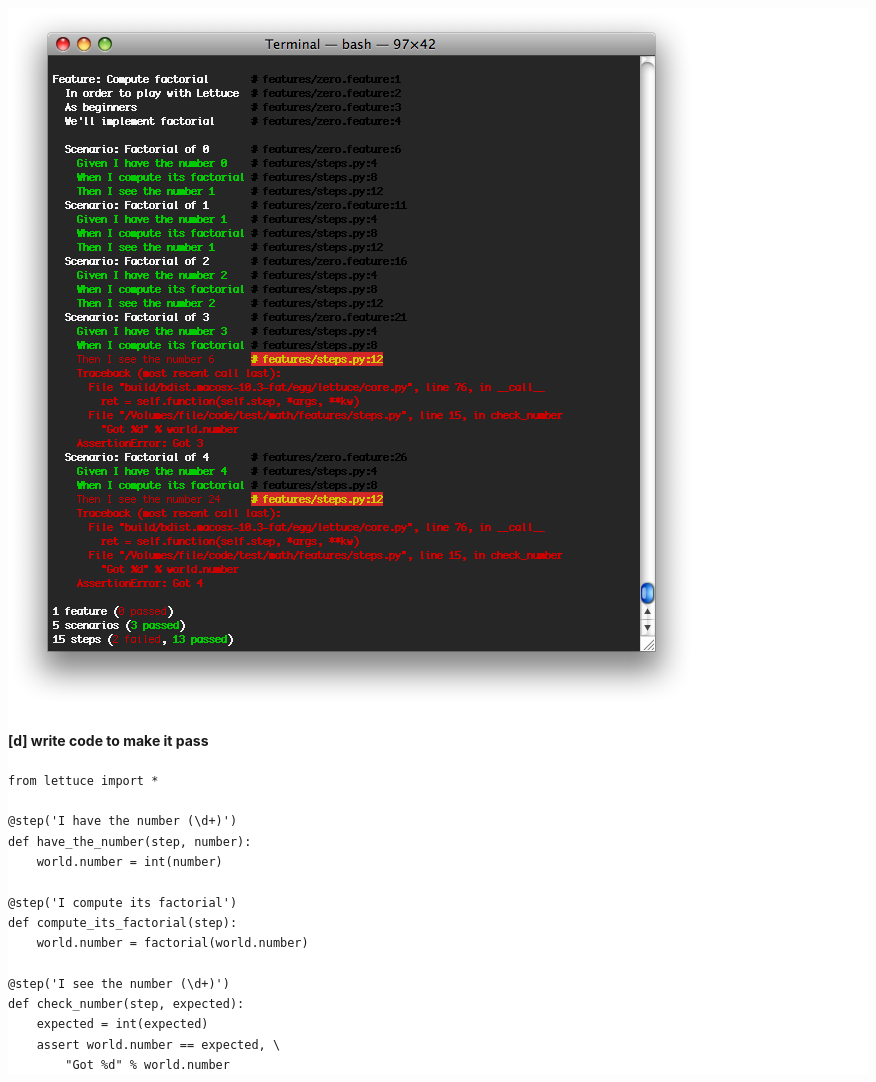 ![image](./screenshot5.png)
#### [d] write code to make it pass

    from lettuce import *

    @step('I have the number (\d+)')
    def have_the_number(step, number):
        world.number = int(number)

    @step('I compute its factorial')
    def compute_its_factorial(step):
        world.number = factorial(world.number)

    @step('I see the number (\d+)')
    def check_number(step, expected):
        expected = int(expected)
        assert world.number == expected, \
            "Got %d" % world.number
